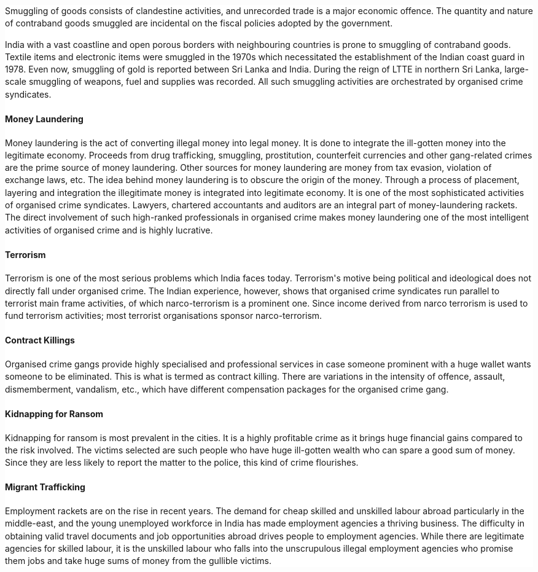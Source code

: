 Smuggling of goods consists of clandestine activities, and unrecorded trade is a major economic offence. The quantity and nature of contraband goods smuggled are incidental on the fiscal policies adopted by the government.

India with a vast coastline and open porous borders with neighbouring countries is prone to smuggling of contraband goods. Textile items and electronic items were smuggled in the 1970s which necessitated the establishment of the Indian coast guard in 1978. Even now, smuggling of gold is reported between Sri Lanka and India. During the reign of LTTE in northern Sri Lanka, large-scale smuggling of weapons, fuel and supplies was recorded. All such smuggling activities are orchestrated by organised crime syndicates.

#### **Money Laundering**

Money laundering is the act of converting illegal money into legal money. It is done to integrate the ill-gotten money into the legitimate economy. Proceeds from drug trafficking, smuggling, prostitution, counterfeit currencies and other gang-related crimes are the prime source of money laundering. Other sources for money laundering are money from tax evasion, violation of exchange laws, etc. The idea behind money laundering is to obscure the origin of the money. Through a process of placement, layering and integration the illegitimate money is integrated into legitimate economy. It is one of the most sophisticated activities of organised crime syndicates. Lawyers, chartered accountants and auditors are an integral part of money-laundering rackets. The direct involvement of such high-ranked professionals in organised crime makes money laundering one of the most intelligent activities of organised crime and is highly lucrative.

#### **Terrorism**

Terrorism is one of the most serious problems which India faces today. Terrorism's motive being political and ideological does not directly fall under organised crime. The Indian experience, however, shows that organised crime syndicates run parallel to terrorist main frame activities, of which narco-terrorism is a prominent one. Since income derived from narco terrorism is used to fund terrorism activities; most terrorist organisations sponsor narco-terrorism.

#### **Contract Killings**

Organised crime gangs provide highly specialised and professional services in case someone prominent with a huge wallet wants someone to be eliminated. This is what is termed as contract killing. There are variations in the intensity of offence, assault, dismemberment, vandalism, etc., which have different compensation packages for the organised crime gang.

#### **Kidnapping for Ransom**

Kidnapping for ransom is most prevalent in the cities. It is a highly profitable crime as it brings huge financial gains compared to the risk involved. The victims selected are such people who have huge ill-gotten wealth who can spare a good sum of money. Since they are less likely to report the matter to the police, this kind of crime flourishes.

#### **Migrant Trafficking**

Employment rackets are on the rise in recent years. The demand for cheap skilled and unskilled labour abroad particularly in the middle-east, and the young unemployed workforce in India has made employment agencies a thriving business. The difficulty in obtaining valid travel documents and job opportunities abroad drives people to employment agencies. While there are legitimate agencies for skilled labour, it is the unskilled labour who falls into the unscrupulous illegal employment agencies who promise them jobs and take huge sums of money from the gullible victims.
